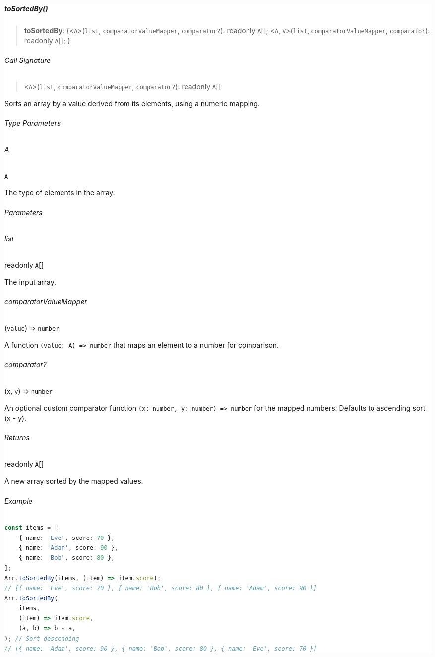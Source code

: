 ##### toSortedBy()

> **toSortedBy**: \{\<`A`\>(`list`, `comparatorValueMapper`, `comparator?`): readonly `A`[]; \<`A`, `V`\>(`list`, `comparatorValueMapper`, `comparator`): readonly `A`[]; \}

###### Call Signature

> \<`A`\>(`list`, `comparatorValueMapper`, `comparator?`): readonly `A`[]

Sorts an array by a value derived from its elements, using a numeric mapping.

###### Type Parameters

###### A

`A`

The type of elements in the array.

###### Parameters

###### list

readonly `A`[]

The input array.

###### comparatorValueMapper

(`value`) => `number`

A function `(value: A) => number` that maps an element to a number for comparison.

###### comparator?

(`x`, `y`) => `number`

An optional custom comparator function `(x: number, y: number) => number` for the mapped numbers. Defaults to ascending sort (x - y).

###### Returns

readonly `A`[]

A new array sorted by the mapped values.

###### Example

```ts
const items = [
    { name: 'Eve', score: 70 },
    { name: 'Adam', score: 90 },
    { name: 'Bob', score: 80 },
];
Arr.toSortedBy(items, (item) => item.score);
// [{ name: 'Eve', score: 70 }, { name: 'Bob', score: 80 }, { name: 'Adam', score: 90 }]
Arr.toSortedBy(
    items,
    (item) => item.score,
    (a, b) => b - a,
); // Sort descending
// [{ name: 'Adam', score: 90 }, { name: 'Bob', score: 80 }, { name: 'Eve', score: 70 }]
```
